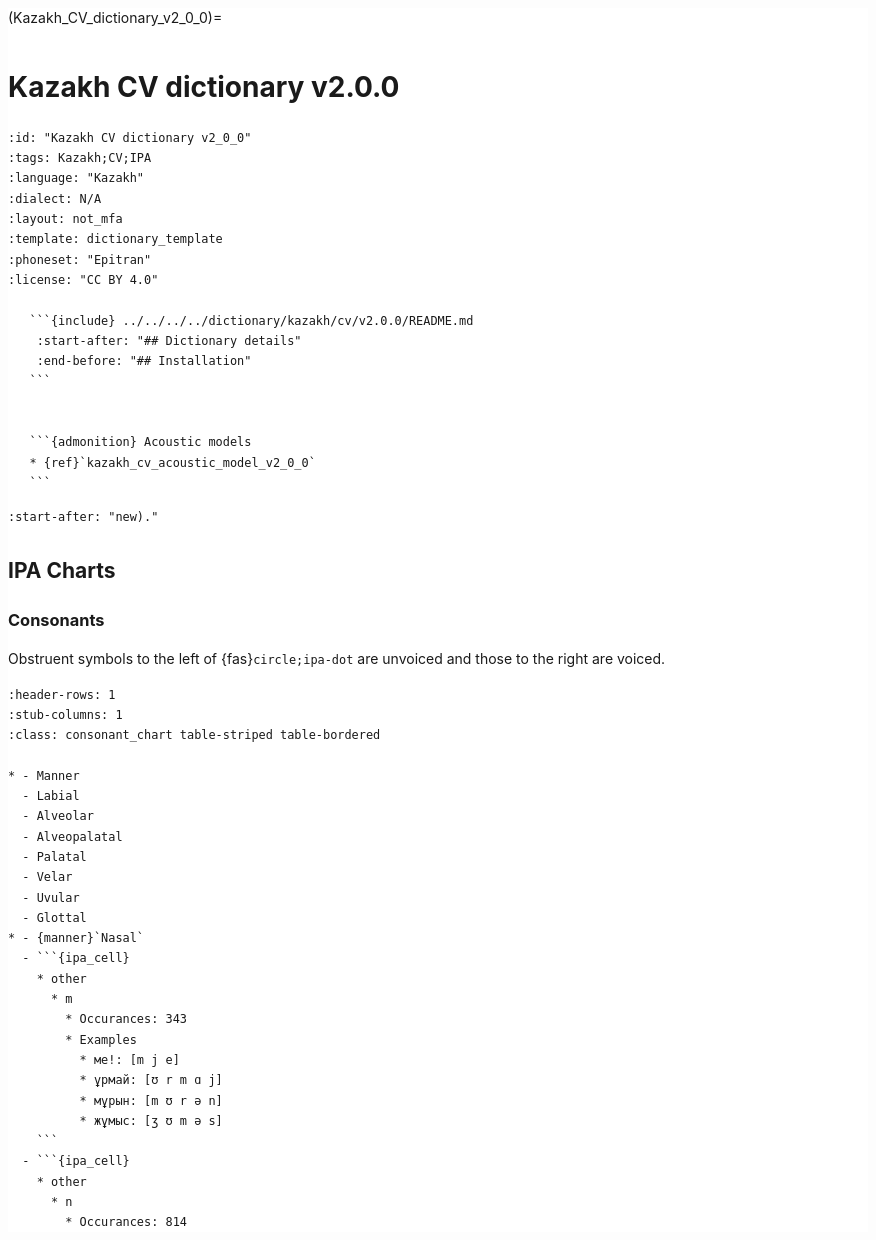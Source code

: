 
(Kazakh_CV_dictionary_v2_0_0)=
# Kazakh CV dictionary v2.0.0

``````{dictionary} Kazakh CV dictionary v2.0.0
:id: "Kazakh CV dictionary v2_0_0"
:tags: Kazakh;CV;IPA
:language: "Kazakh"
:dialect: N/A
:layout: not_mfa
:template: dictionary_template
:phoneset: "Epitran"
:license: "CC BY 4.0"

   ```{include} ../../../../dictionary/kazakh/cv/v2.0.0/README.md
    :start-after: "## Dictionary details"
    :end-before: "## Installation"
   ```


   ```{admonition} Acoustic models
   * {ref}`kazakh_cv_acoustic_model_v2_0_0`
   ```

``````

```{include} ../../../../dictionary/kazakh/cv/v2.0.0/README.md
:start-after: "new)."
```

## IPA Charts

### Consonants

Obstruent symbols to the left of {fas}`circle;ipa-dot` are unvoiced and those to the right are voiced.

``````{list-table}
:header-rows: 1
:stub-columns: 1
:class: consonant_chart table-striped table-bordered

* - Manner
  - Labial
  - Alveolar
  - Alveopalatal
  - Palatal
  - Velar
  - Uvular
  - Glottal
* - {manner}`Nasal`
  - ```{ipa_cell}
    * other
      * m
        * Occurances: 343
        * Examples
          * ме!: [m j e]
          * ұрмай: [ʊ r m ɑ j]
          * мұрын: [m ʊ r ə n]
          * жұмыс: [ʒ ʊ m ə s]
    ```
  - ```{ipa_cell}
    * other
      * n
        * Occurances: 814
``````